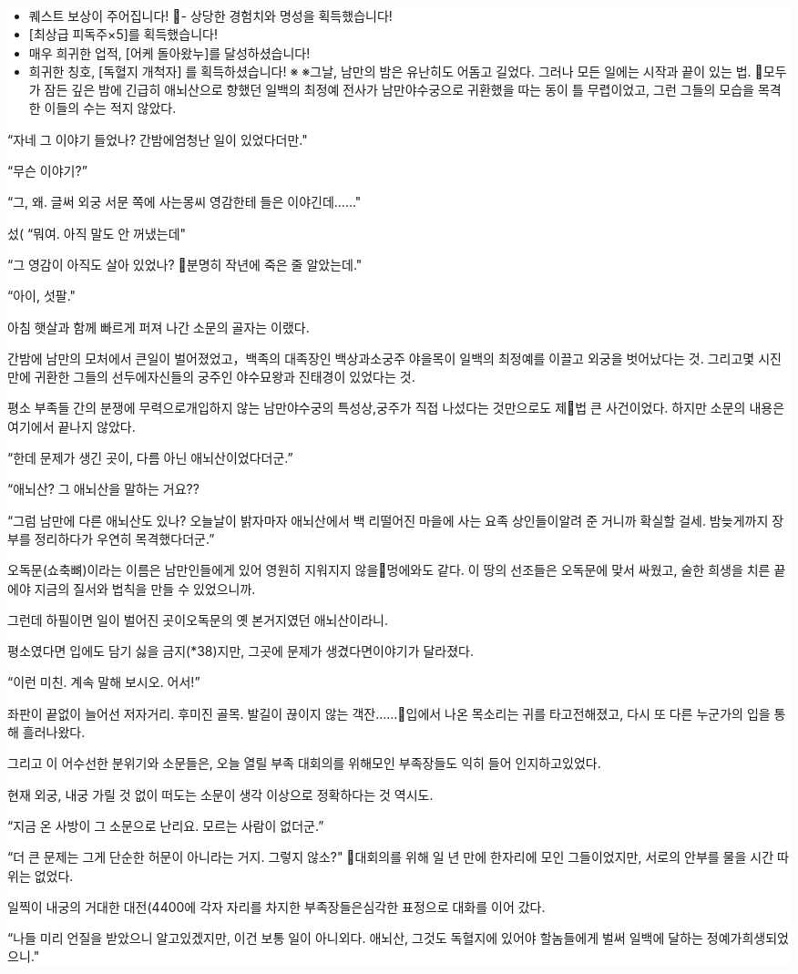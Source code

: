 - 퀘스트 보상이 주어집니다!
- 상당한 경험치와 명성을 획득했습니다!
- [최상급 피독주×5]를 획득했습니다!
- 매우 희귀한 업적, [어케 돌아왔누]를 달성하셨습니다!
- 희귀한 칭호, [독혈지 개척자]
를 획득하셨습니다!
※ ※그날, 남만의 밤은 유난히도 어돔고 길었다. 그러나 모든 일에는 시작과 끝이 있는 법.
모두가 잠든 깊은 밤에 긴급히 애뇌산으로 향했던 일백의 최정예 전사가 남만야수궁으로 귀환했을 따는 동이 틀 무렵이었고, 그런 그들의 모습을 목격한 이들의 수는 적지 않았다.

“자네 그 이야기 들었나? 간밤에엄청난 일이 있었다더만."

“무슨 이야기?”

“그, 왜. 글써 외궁 서문 쪽에 사는몽씨 영감한테 들은 이야긴데……"

섰(
“뭐여. 아직 말도 안 꺼냈는데"

“그 영감이 아직도 살아 있었나?
분명히 작년에 죽은 줄 알았는데."

“아이, 섯팔."

아침 햇살과 함께 빠르게 퍼져 나간 소문의 골자는 이랬다.

간밤에 남만의 모처에서 큰일이 벌어졌었고，백족의 대족장인 백상과소궁주 야을목이 일백의 최정예를 이끌고 외궁을 벗어났다는 것. 그리고몇 시진 만에 귀환한 그들의 선두에자신들의 궁주인 야수묘왕과 진태경이 있었다는 것.

평소 부족들 간의 분쟁에 무력으로개입하지 않는 남만야수궁의 특성상,궁주가 직접 나섰다는 것만으로도 제법 큰 사건이었다. 하지만 소문의 내용은 여기에서 끝나지 않았다.

“한데 문제가 생긴 곳이, 다름 아닌 애뇌산이었다더군.”

“애뇌산? 그 애뇌산을 말하는 거요??

“그럼 남만에 다른 애뇌산도 있나?
오늘날이 밝자마자 애뇌산에서 백 리떨어진 마을에 사는 요족 상인들이알려 준 거니까 확실할 걸세. 밤늦게까지 장부를 정리하다가 우연히 목격했다더군.”

오독문(쇼축뼈)이라는 이름은 남만인들에게 있어 영원히 지워지지 않을멍에와도 같다. 이 땅의 선조들은 오독문에 맞서 싸웠고, 술한 희생을 치른 끝에야 지금의 질서와 법칙을 만들 수 있었으니까.

그런데 하필이면 일이 벌어진 곳이오독문의 옛 본거지였던 애뇌산이라니.

평소였다면 입에도 담기 싫을 금지(*38)지만, 그곳에 문제가 생겼다면이야기가 달라졌다.

“이런 미친. 계속 말해 보시오. 어서!”

좌판이 끝없이 늘어선 저자거리. 후미진 골목. 발길이 끊이지 않는 객잔……입에서 나온 목소리는 귀를 타고전해졌고, 다시 또 다른 누군가의 입을 통해 흘러나왔다.

그리고 이 어수선한 분위기와 소문들은, 오늘 열릴 부족 대회의를 위해모인 부족장들도 익히 들어 인지하고있었다.

현재 외궁, 내궁 가릴 것 없이 떠도는 소문이 생각 이상으로 정확하다는 것 역시도.

“지금 온 사방이 그 소문으로 난리요. 모르는 사람이 없더군.”

“더 큰 문제는 그게 단순한 허문이 아니라는 거지. 그렇지 않소?"
대회의를 위해 일 년 만에 한자리에 모인 그들이었지만, 서로의 안부를 물을 시간 따위는 없었다.

일찍이 내궁의 거대한 대전(4400에 각자 자리를 차지한 부족장들은심각한 표정으로 대화를 이어 갔다.

“나들 미리 언질을 받았으니 알고있겠지만, 이건 보통 일이 아니외다.
애뇌산, 그것도 독혈지에 있어야 할놈들에게 벌써 일백에 달하는 정예가희생되었으니."
